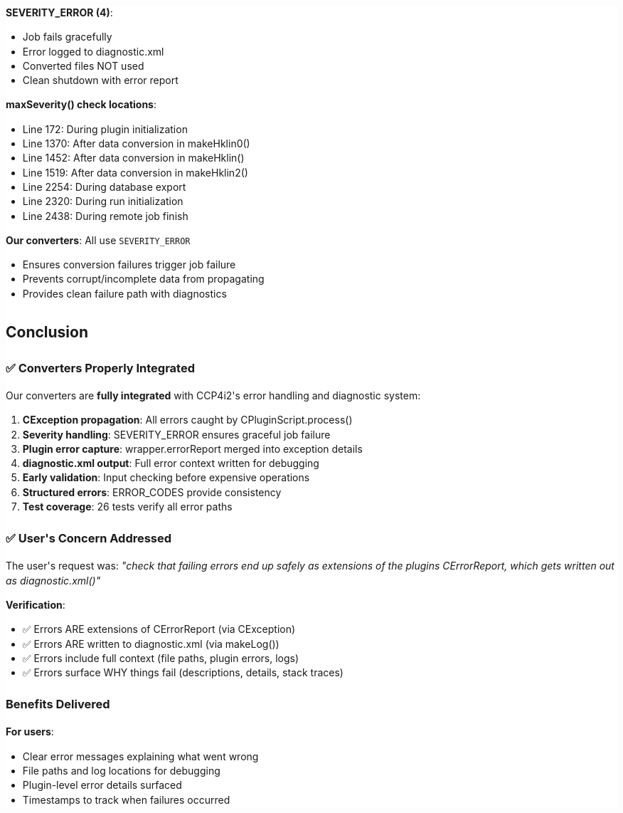 **SEVERITY_ERROR (4)**:
- Job fails gracefully
- Error logged to diagnostic.xml
- Converted files NOT used
- Clean shutdown with error report

**maxSeverity() check locations**:
- Line 172: During plugin initialization
- Line 1370: After data conversion in makeHklin0()
- Line 1452: After data conversion in makeHklin()
- Line 1519: After data conversion in makeHklin2()
- Line 2254: During database export
- Line 2320: During run initialization
- Line 2438: During remote job finish

**Our converters**: All use `SEVERITY_ERROR`
- Ensures conversion failures trigger job failure
- Prevents corrupt/incomplete data from propagating
- Provides clean failure path with diagnostics

## Conclusion

### ✅ Converters Properly Integrated

Our converters are **fully integrated** with CCP4i2's error handling and diagnostic system:

1. **CException propagation**: All errors caught by CPluginScript.process()
2. **Severity handling**: SEVERITY_ERROR ensures graceful job failure
3. **Plugin error capture**: wrapper.errorReport merged into exception details
4. **diagnostic.xml output**: Full error context written for debugging
5. **Early validation**: Input checking before expensive operations
6. **Structured errors**: ERROR_CODES provide consistency
7. **Test coverage**: 26 tests verify all error paths

### ✅ User's Concern Addressed

The user's request was: *"check that failing errors end up safely as extensions of the plugins CErrorReport, which gets written out as diagnostic.xml()"*

**Verification**:
- ✅ Errors ARE extensions of CErrorReport (via CException)
- ✅ Errors ARE written to diagnostic.xml (via makeLog())
- ✅ Errors include full context (file paths, plugin errors, logs)
- ✅ Errors surface WHY things fail (descriptions, details, stack traces)

### Benefits Delivered

**For users**:
- Clear error messages explaining what went wrong
- File paths and log locations for debugging
- Plugin-level error details surfaced
- Timestamps to track when failures occurred
